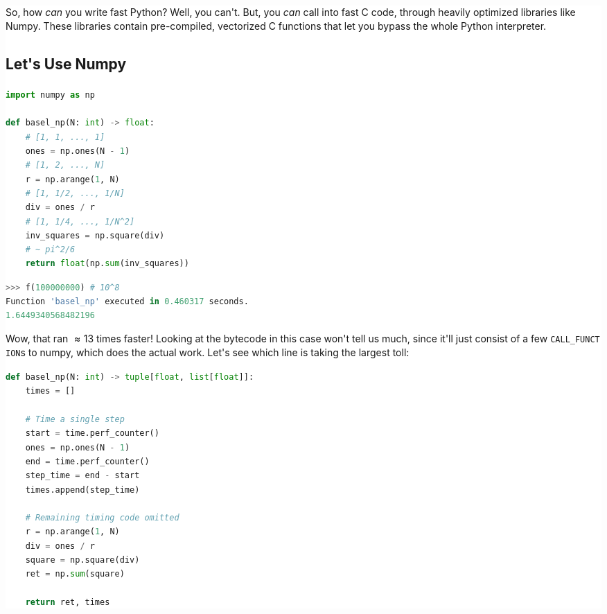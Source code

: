 So, how *can* you write fast Python? Well, you can't. But, you *can* call
into fast C code, through heavily optimized libraries like Numpy. These libraries
contain pre-compiled, vectorized C functions that let you bypass the whole
Python interpreter.

## Let's Use Numpy

```python
import numpy as np

def basel_np(N: int) -> float:
    # [1, 1, ..., 1] 
    ones = np.ones(N - 1)
    # [1, 2, ..., N]
    r = np.arange(1, N)
    # [1, 1/2, ..., 1/N]
    div = ones / r
    # [1, 1/4, ..., 1/N^2]
    inv_squares = np.square(div)
    # ~ pi^2/6
    return float(np.sum(inv_squares))
```

```python
>>> f(100000000) # 10^8
Function 'basel_np' executed in 0.460317 seconds.
1.6449340568482196
```

Wow, that ran $\approx 13$ times faster! Looking at the bytecode in
this case won't tell us much, since it'll just consist of a few 
`CALL_FUNCTION`s to numpy, which does the actual work. Let's see which
line is taking the largest toll:

```python
def basel_np(N: int) -> tuple[float, list[float]]:
    times = []

    # Time a single step
    start = time.perf_counter()
    ones = np.ones(N - 1)
    end = time.perf_counter()
    step_time = end - start
    times.append(step_time)

    # Remaining timing code omitted
    r = np.arange(1, N)
    div = ones / r
    square = np.square(div)
    ret = np.sum(square)

    return ret, times
```

